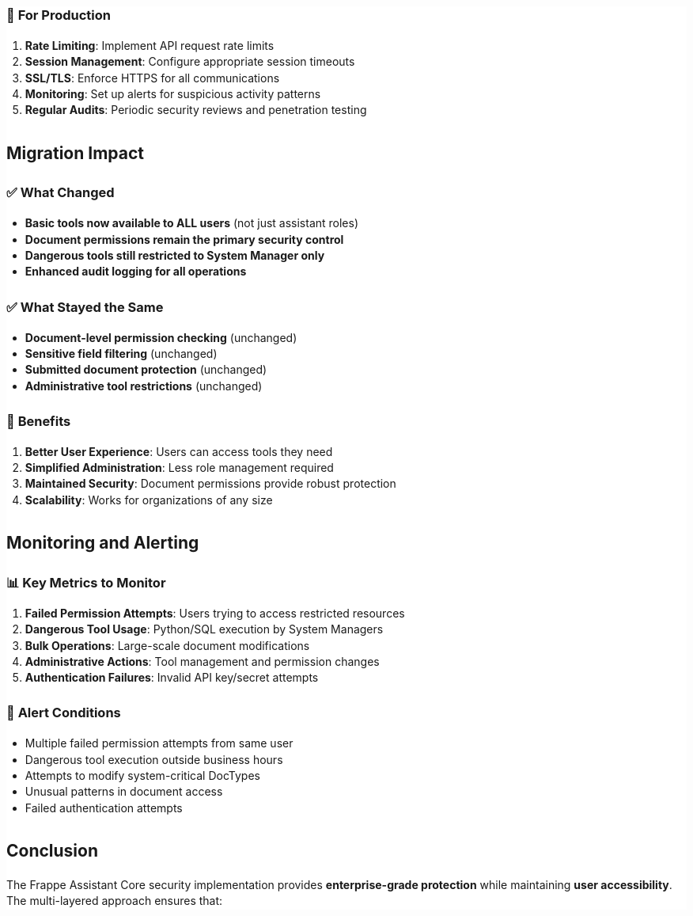### 🔧 **For Production**
1. **Rate Limiting**: Implement API request rate limits
2. **Session Management**: Configure appropriate session timeouts
3. **SSL/TLS**: Enforce HTTPS for all communications
4. **Monitoring**: Set up alerts for suspicious activity patterns
5. **Regular Audits**: Periodic security reviews and penetration testing

## Migration Impact

### ✅ **What Changed**
- **Basic tools now available to ALL users** (not just assistant roles)
- **Document permissions remain the primary security control**
- **Dangerous tools still restricted to System Manager only**
- **Enhanced audit logging for all operations**

### ✅ **What Stayed the Same**
- **Document-level permission checking** (unchanged)
- **Sensitive field filtering** (unchanged)  
- **Submitted document protection** (unchanged)
- **Administrative tool restrictions** (unchanged)

### 🎯 **Benefits**
1. **Better User Experience**: Users can access tools they need
2. **Simplified Administration**: Less role management required
3. **Maintained Security**: Document permissions provide robust protection
4. **Scalability**: Works for organizations of any size

## Monitoring and Alerting

### 📊 **Key Metrics to Monitor**
1. **Failed Permission Attempts**: Users trying to access restricted resources
2. **Dangerous Tool Usage**: Python/SQL execution by System Managers
3. **Bulk Operations**: Large-scale document modifications
4. **Administrative Actions**: Tool management and permission changes
5. **Authentication Failures**: Invalid API key/secret attempts

### 🚨 **Alert Conditions**
- Multiple failed permission attempts from same user
- Dangerous tool execution outside business hours
- Attempts to modify system-critical DocTypes
- Unusual patterns in document access
- Failed authentication attempts

## Conclusion

The Frappe Assistant Core security implementation provides **enterprise-grade protection** while maintaining **user accessibility**. The multi-layered approach ensures that:
